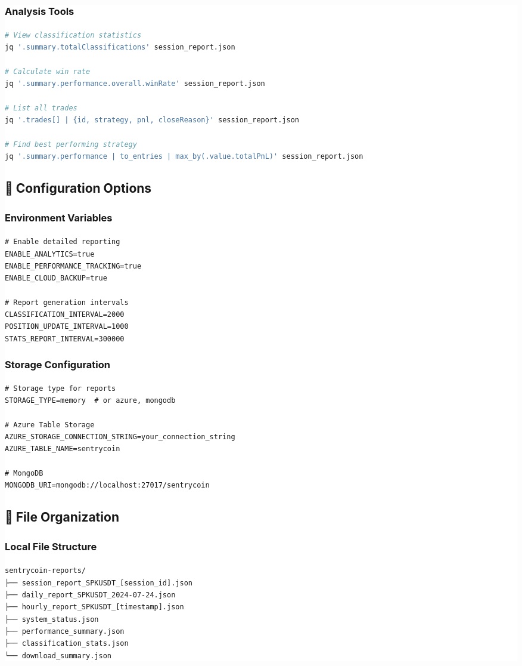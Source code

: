### **Analysis Tools**
```bash
# View classification statistics
jq '.summary.totalClassifications' session_report.json

# Calculate win rate
jq '.summary.performance.overall.winRate' session_report.json

# List all trades
jq '.trades[] | {id, strategy, pnl, closeReason}' session_report.json

# Find best performing strategy
jq '.summary.performance | to_entries | max_by(.value.totalPnL)' session_report.json
```

## 🔧 **Configuration Options**

### **Environment Variables**
```env
# Enable detailed reporting
ENABLE_ANALYTICS=true
ENABLE_PERFORMANCE_TRACKING=true
ENABLE_CLOUD_BACKUP=true

# Report generation intervals
CLASSIFICATION_INTERVAL=2000
POSITION_UPDATE_INTERVAL=1000
STATS_REPORT_INTERVAL=300000
```

### **Storage Configuration**
```env
# Storage type for reports
STORAGE_TYPE=memory  # or azure, mongodb

# Azure Table Storage
AZURE_STORAGE_CONNECTION_STRING=your_connection_string
AZURE_TABLE_NAME=sentrycoin

# MongoDB
MONGODB_URI=mongodb://localhost:27017/sentrycoin
```

## 📁 **File Organization**

### **Local File Structure**
```
sentrycoin-reports/
├── session_report_SPKUSDT_[session_id].json
├── daily_report_SPKUSDT_2024-07-24.json
├── hourly_report_SPKUSDT_[timestamp].json
├── system_status.json
├── performance_summary.json
├── classification_stats.json
└── download_summary.json
```
